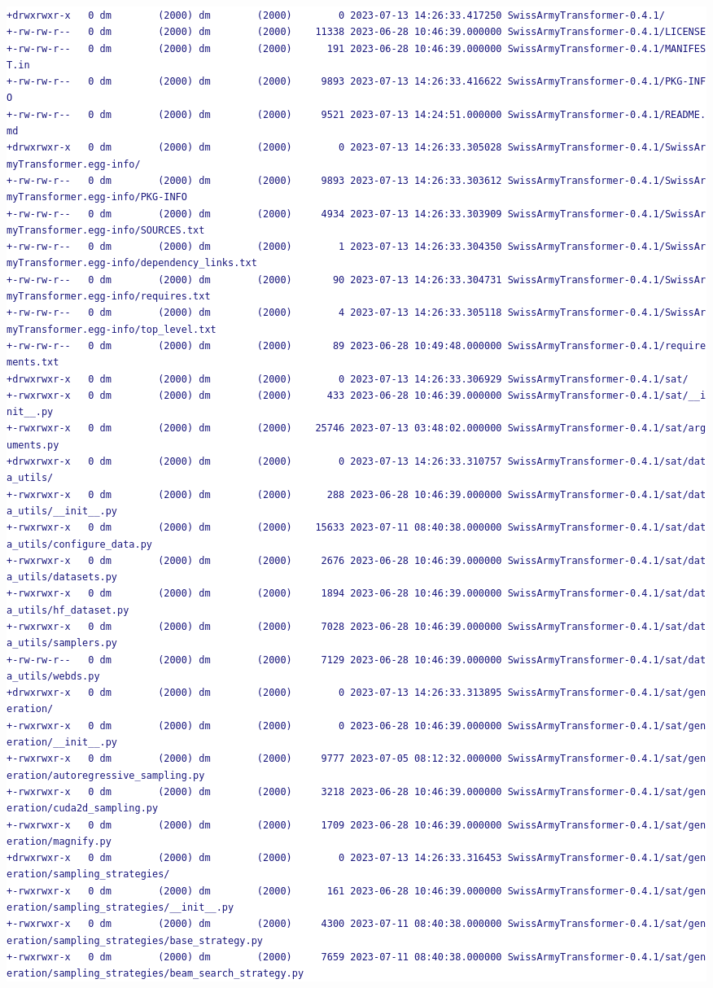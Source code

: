 ```diff
+drwxrwxr-x   0 dm        (2000) dm        (2000)        0 2023-07-13 14:26:33.417250 SwissArmyTransformer-0.4.1/
+-rw-rw-r--   0 dm        (2000) dm        (2000)    11338 2023-06-28 10:46:39.000000 SwissArmyTransformer-0.4.1/LICENSE
+-rw-rw-r--   0 dm        (2000) dm        (2000)      191 2023-06-28 10:46:39.000000 SwissArmyTransformer-0.4.1/MANIFEST.in
+-rw-rw-r--   0 dm        (2000) dm        (2000)     9893 2023-07-13 14:26:33.416622 SwissArmyTransformer-0.4.1/PKG-INFO
+-rw-rw-r--   0 dm        (2000) dm        (2000)     9521 2023-07-13 14:24:51.000000 SwissArmyTransformer-0.4.1/README.md
+drwxrwxr-x   0 dm        (2000) dm        (2000)        0 2023-07-13 14:26:33.305028 SwissArmyTransformer-0.4.1/SwissArmyTransformer.egg-info/
+-rw-rw-r--   0 dm        (2000) dm        (2000)     9893 2023-07-13 14:26:33.303612 SwissArmyTransformer-0.4.1/SwissArmyTransformer.egg-info/PKG-INFO
+-rw-rw-r--   0 dm        (2000) dm        (2000)     4934 2023-07-13 14:26:33.303909 SwissArmyTransformer-0.4.1/SwissArmyTransformer.egg-info/SOURCES.txt
+-rw-rw-r--   0 dm        (2000) dm        (2000)        1 2023-07-13 14:26:33.304350 SwissArmyTransformer-0.4.1/SwissArmyTransformer.egg-info/dependency_links.txt
+-rw-rw-r--   0 dm        (2000) dm        (2000)       90 2023-07-13 14:26:33.304731 SwissArmyTransformer-0.4.1/SwissArmyTransformer.egg-info/requires.txt
+-rw-rw-r--   0 dm        (2000) dm        (2000)        4 2023-07-13 14:26:33.305118 SwissArmyTransformer-0.4.1/SwissArmyTransformer.egg-info/top_level.txt
+-rw-rw-r--   0 dm        (2000) dm        (2000)       89 2023-06-28 10:49:48.000000 SwissArmyTransformer-0.4.1/requirements.txt
+drwxrwxr-x   0 dm        (2000) dm        (2000)        0 2023-07-13 14:26:33.306929 SwissArmyTransformer-0.4.1/sat/
+-rwxrwxr-x   0 dm        (2000) dm        (2000)      433 2023-06-28 10:46:39.000000 SwissArmyTransformer-0.4.1/sat/__init__.py
+-rwxrwxr-x   0 dm        (2000) dm        (2000)    25746 2023-07-13 03:48:02.000000 SwissArmyTransformer-0.4.1/sat/arguments.py
+drwxrwxr-x   0 dm        (2000) dm        (2000)        0 2023-07-13 14:26:33.310757 SwissArmyTransformer-0.4.1/sat/data_utils/
+-rwxrwxr-x   0 dm        (2000) dm        (2000)      288 2023-06-28 10:46:39.000000 SwissArmyTransformer-0.4.1/sat/data_utils/__init__.py
+-rwxrwxr-x   0 dm        (2000) dm        (2000)    15633 2023-07-11 08:40:38.000000 SwissArmyTransformer-0.4.1/sat/data_utils/configure_data.py
+-rwxrwxr-x   0 dm        (2000) dm        (2000)     2676 2023-06-28 10:46:39.000000 SwissArmyTransformer-0.4.1/sat/data_utils/datasets.py
+-rwxrwxr-x   0 dm        (2000) dm        (2000)     1894 2023-06-28 10:46:39.000000 SwissArmyTransformer-0.4.1/sat/data_utils/hf_dataset.py
+-rwxrwxr-x   0 dm        (2000) dm        (2000)     7028 2023-06-28 10:46:39.000000 SwissArmyTransformer-0.4.1/sat/data_utils/samplers.py
+-rw-rw-r--   0 dm        (2000) dm        (2000)     7129 2023-06-28 10:46:39.000000 SwissArmyTransformer-0.4.1/sat/data_utils/webds.py
+drwxrwxr-x   0 dm        (2000) dm        (2000)        0 2023-07-13 14:26:33.313895 SwissArmyTransformer-0.4.1/sat/generation/
+-rwxrwxr-x   0 dm        (2000) dm        (2000)        0 2023-06-28 10:46:39.000000 SwissArmyTransformer-0.4.1/sat/generation/__init__.py
+-rwxrwxr-x   0 dm        (2000) dm        (2000)     9777 2023-07-05 08:12:32.000000 SwissArmyTransformer-0.4.1/sat/generation/autoregressive_sampling.py
+-rwxrwxr-x   0 dm        (2000) dm        (2000)     3218 2023-06-28 10:46:39.000000 SwissArmyTransformer-0.4.1/sat/generation/cuda2d_sampling.py
+-rwxrwxr-x   0 dm        (2000) dm        (2000)     1709 2023-06-28 10:46:39.000000 SwissArmyTransformer-0.4.1/sat/generation/magnify.py
+drwxrwxr-x   0 dm        (2000) dm        (2000)        0 2023-07-13 14:26:33.316453 SwissArmyTransformer-0.4.1/sat/generation/sampling_strategies/
+-rwxrwxr-x   0 dm        (2000) dm        (2000)      161 2023-06-28 10:46:39.000000 SwissArmyTransformer-0.4.1/sat/generation/sampling_strategies/__init__.py
+-rwxrwxr-x   0 dm        (2000) dm        (2000)     4300 2023-07-11 08:40:38.000000 SwissArmyTransformer-0.4.1/sat/generation/sampling_strategies/base_strategy.py
+-rwxrwxr-x   0 dm        (2000) dm        (2000)     7659 2023-07-11 08:40:38.000000 SwissArmyTransformer-0.4.1/sat/generation/sampling_strategies/beam_search_strategy.py
```